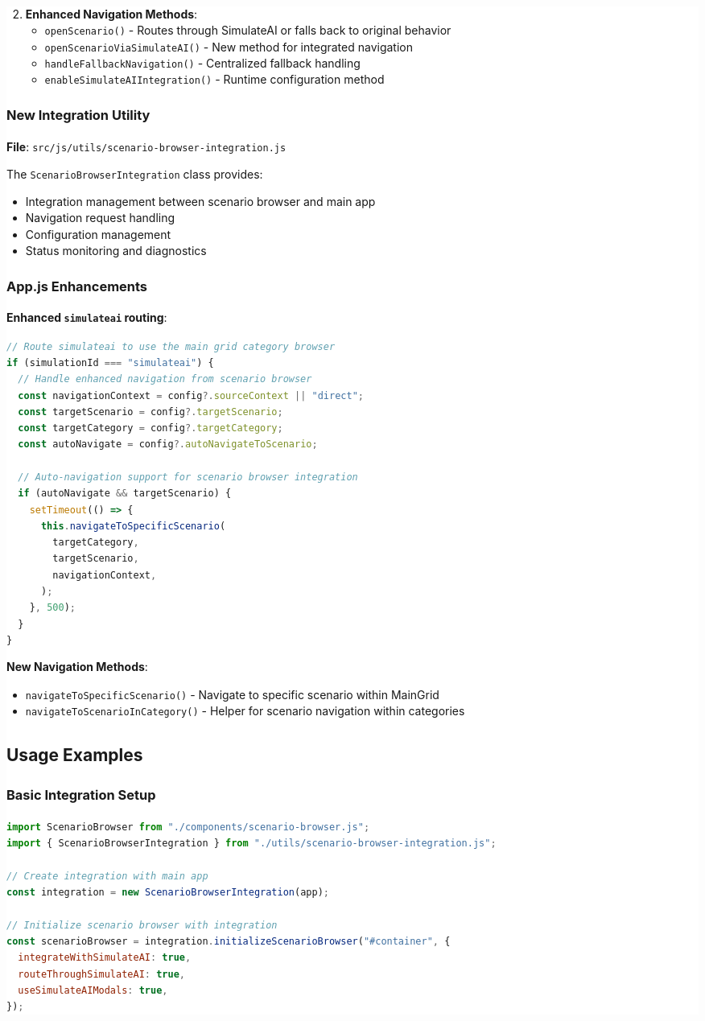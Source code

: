 2. **Enhanced Navigation Methods**:
   - `openScenario()` - Routes through SimulateAI or falls back to original behavior
   - `openScenarioViaSimulateAI()` - New method for integrated navigation
   - `handleFallbackNavigation()` - Centralized fallback handling
   - `enableSimulateAIIntegration()` - Runtime configuration method

### New Integration Utility

**File**: `src/js/utils/scenario-browser-integration.js`

The `ScenarioBrowserIntegration` class provides:

- Integration management between scenario browser and main app
- Navigation request handling
- Configuration management
- Status monitoring and diagnostics

### App.js Enhancements

**Enhanced `simulateai` routing**:

```javascript
// Route simulateai to use the main grid category browser
if (simulationId === "simulateai") {
  // Handle enhanced navigation from scenario browser
  const navigationContext = config?.sourceContext || "direct";
  const targetScenario = config?.targetScenario;
  const targetCategory = config?.targetCategory;
  const autoNavigate = config?.autoNavigateToScenario;

  // Auto-navigation support for scenario browser integration
  if (autoNavigate && targetScenario) {
    setTimeout(() => {
      this.navigateToSpecificScenario(
        targetCategory,
        targetScenario,
        navigationContext,
      );
    }, 500);
  }
}
```

**New Navigation Methods**:

- `navigateToSpecificScenario()` - Navigate to specific scenario within MainGrid
- `navigateToScenarioInCategory()` - Helper for scenario navigation within categories

## Usage Examples

### Basic Integration Setup

```javascript
import ScenarioBrowser from "./components/scenario-browser.js";
import { ScenarioBrowserIntegration } from "./utils/scenario-browser-integration.js";

// Create integration with main app
const integration = new ScenarioBrowserIntegration(app);

// Initialize scenario browser with integration
const scenarioBrowser = integration.initializeScenarioBrowser("#container", {
  integrateWithSimulateAI: true,
  routeThroughSimulateAI: true,
  useSimulateAIModals: true,
});

```
